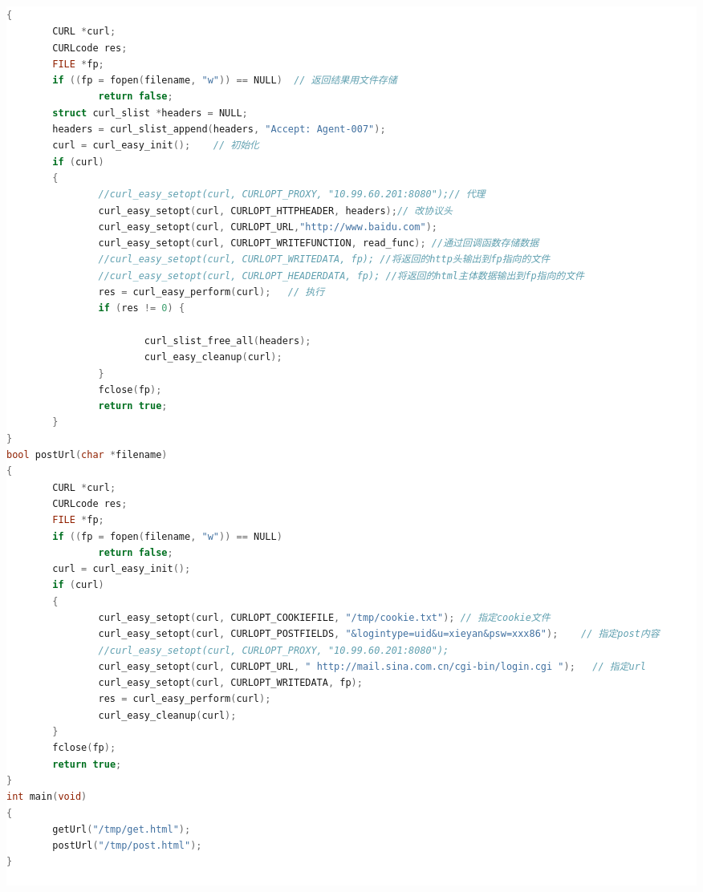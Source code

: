 ```c
{
        CURL *curl;
        CURLcode res;
        FILE *fp;
        if ((fp = fopen(filename, "w")) == NULL)  // 返回结果用文件存储
                return false;
        struct curl_slist *headers = NULL;
        headers = curl_slist_append(headers, "Accept: Agent-007");
        curl = curl_easy_init();    // 初始化
        if (curl)
        {
                //curl_easy_setopt(curl, CURLOPT_PROXY, "10.99.60.201:8080");// 代理
                curl_easy_setopt(curl, CURLOPT_HTTPHEADER, headers);// 改协议头
                curl_easy_setopt(curl, CURLOPT_URL,"http://www.baidu.com");
                curl_easy_setopt(curl, CURLOPT_WRITEFUNCTION, read_func); //通过回调函数存储数据
                //curl_easy_setopt(curl, CURLOPT_WRITEDATA, fp); //将返回的http头输出到fp指向的文件
                //curl_easy_setopt(curl, CURLOPT_HEADERDATA, fp); //将返回的html主体数据输出到fp指向的文件
                res = curl_easy_perform(curl);   // 执行
                if (res != 0) {

                        curl_slist_free_all(headers);
                        curl_easy_cleanup(curl);
                }
                fclose(fp);
                return true;
        }
}
bool postUrl(char *filename)
{
        CURL *curl;
        CURLcode res;
        FILE *fp;
        if ((fp = fopen(filename, "w")) == NULL)
                return false;
        curl = curl_easy_init();
        if (curl)
        {
                curl_easy_setopt(curl, CURLOPT_COOKIEFILE, "/tmp/cookie.txt"); // 指定cookie文件
                curl_easy_setopt(curl, CURLOPT_POSTFIELDS, "&logintype=uid&u=xieyan&psw=xxx86");    // 指定post内容
                //curl_easy_setopt(curl, CURLOPT_PROXY, "10.99.60.201:8080");
                curl_easy_setopt(curl, CURLOPT_URL, " http://mail.sina.com.cn/cgi-bin/login.cgi ");   // 指定url
                curl_easy_setopt(curl, CURLOPT_WRITEDATA, fp);
                res = curl_easy_perform(curl);
                curl_easy_cleanup(curl);
        }
        fclose(fp);
        return true;
}
int main(void)
{
        getUrl("/tmp/get.html");
        postUrl("/tmp/post.html");
}
                                   
```
